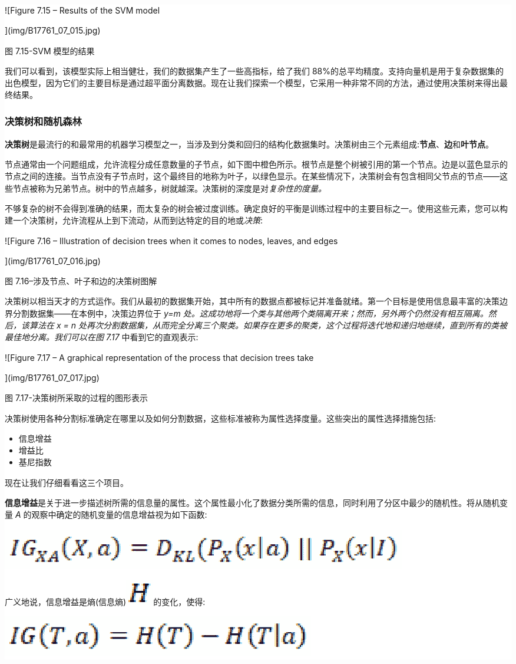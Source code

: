 ![Figure 7.15 – Results of the SVM model

](img/B17761_07_015.jpg)

图 7.15-SVM 模型的结果

我们可以看到，该模型实际上相当健壮，我们的数据集产生了一些高指标，给了我们 88%的总平均精度。支持向量机是用于复杂数据集的出色模型，因为它们的主要目标是通过超平面分离数据。现在让我们探索一个模型，它采用一种非常不同的方法，通过使用决策树来得出最终结果。

### 决策树和随机森林

**决策树**是最流行的和最常用的机器学习模型之一，当涉及到分类和回归的结构化数据集时。决策树由三个元素组成:**节点**、**边**和**叶节点**。

节点通常由一个问题组成，允许流程分成任意数量的子节点，如下图中橙色所示。根节点是整个树被引用的第一个节点。边是以蓝色显示的节点之间的连接。当节点没有子节点时，这个最终目的地称为叶子，以绿色显示。在某些情况下，决策树会有包含相同父节点的节点——这些节点被称为兄弟节点。树中的节点越多，树就越深。决策树的深度是对*复杂性的度量。*

不够复杂的树不会得到准确的结果，而太复杂的树会被过度训练。确定良好的平衡是训练过程中的主要目标之一。使用这些元素，您可以构建一个决策树，允许流程从上到下流动，从而到达特定的目的地或*决策*:

![Figure 7.16 – Illustration of decision trees when it comes to nodes, leaves, and edges

](img/B17761_07_016.jpg)

图 7.16–涉及节点、叶子和边的决策树图解

决策树以相当天才的方式运作。我们从最初的数据集开始，其中所有的数据点都被标记并准备就绪。第一个目标是使用信息最丰富的决策边界分割数据集——在本例中，决策边界位于 *y=m 处。*这成功地将一个类与其他两个类隔离开来；然而，另外两个仍然没有相互隔离。然后，该算法在 *x = n* 处再次分割数据集，从而完全分离三个聚类。如果存在更多的聚类，这个过程将迭代地和递归地继续，直到所有的类被最佳地分离。我们可以在*图 7.17* 中看到它的直观表示:

![Figure 7.17 – A graphical representation of the process that decision trees take

](img/B17761_07_017.jpg)

图 7.17-决策树所采取的过程的图形表示

决策树使用各种分割标准确定在哪里以及如何分割数据，这些标准被称为属性选择度量。这些突出的属性选择措施包括:

*   信息增益
*   增益比
*   基尼指数

现在让我们仔细看看这三个项目。

**信息增益**是关于进一步描述树所需的信息量的属性。这个属性最小化了数据分类所需的信息，同时利用了分区中最少的随机性。将从随机变量 *A* 的观察中确定的随机变量的信息增益视为如下函数:

![](img/B17761_Formula_07_019.jpg)

广义地说，信息增益是熵(信息熵)![](img/B17761_Formula_07_020.png)的变化，使得:

![](img/B17761_Formula_07_021.jpg)
